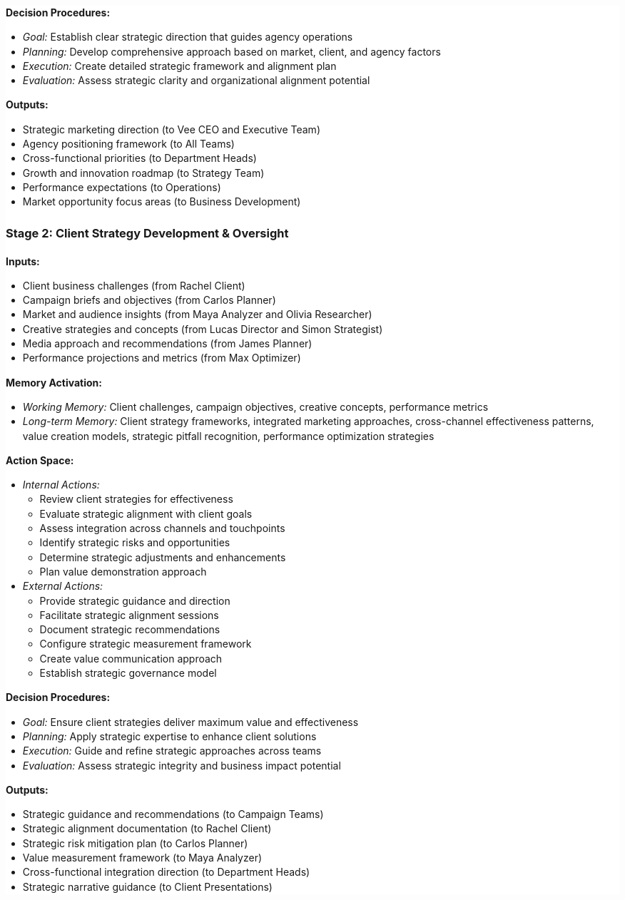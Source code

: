 **Decision Procedures:**
- *Goal:* Establish clear strategic direction that guides agency operations
- *Planning:* Develop comprehensive approach based on market, client, and agency factors
- *Execution:* Create detailed strategic framework and alignment plan
- *Evaluation:* Assess strategic clarity and organizational alignment potential

**Outputs:**
- Strategic marketing direction (to Vee CEO and Executive Team)
- Agency positioning framework (to All Teams)
- Cross-functional priorities (to Department Heads)
- Growth and innovation roadmap (to Strategy Team)
- Performance expectations (to Operations)
- Market opportunity focus areas (to Business Development)

### Stage 2: Client Strategy Development & Oversight

**Inputs:**
- Client business challenges (from Rachel Client)
- Campaign briefs and objectives (from Carlos Planner)
- Market and audience insights (from Maya Analyzer and Olivia Researcher)
- Creative strategies and concepts (from Lucas Director and Simon Strategist)
- Media approach and recommendations (from James Planner)
- Performance projections and metrics (from Max Optimizer)

**Memory Activation:**
- *Working Memory:* Client challenges, campaign objectives, creative concepts, performance metrics
- *Long-term Memory:* Client strategy frameworks, integrated marketing approaches, cross-channel effectiveness patterns, value creation models, strategic pitfall recognition, performance optimization strategies

**Action Space:**
- *Internal Actions:*
  - Review client strategies for effectiveness
  - Evaluate strategic alignment with client goals
  - Assess integration across channels and touchpoints
  - Identify strategic risks and opportunities
  - Determine strategic adjustments and enhancements
  - Plan value demonstration approach
- *External Actions:*
  - Provide strategic guidance and direction
  - Facilitate strategic alignment sessions
  - Document strategic recommendations
  - Configure strategic measurement framework
  - Create value communication approach
  - Establish strategic governance model

**Decision Procedures:**
- *Goal:* Ensure client strategies deliver maximum value and effectiveness
- *Planning:* Apply strategic expertise to enhance client solutions
- *Execution:* Guide and refine strategic approaches across teams
- *Evaluation:* Assess strategic integrity and business impact potential

**Outputs:**
- Strategic guidance and recommendations (to Campaign Teams)
- Strategic alignment documentation (to Rachel Client)
- Strategic risk mitigation plan (to Carlos Planner)
- Value measurement framework (to Maya Analyzer)
- Cross-functional integration direction (to Department Heads)
- Strategic narrative guidance (to Client Presentations)
